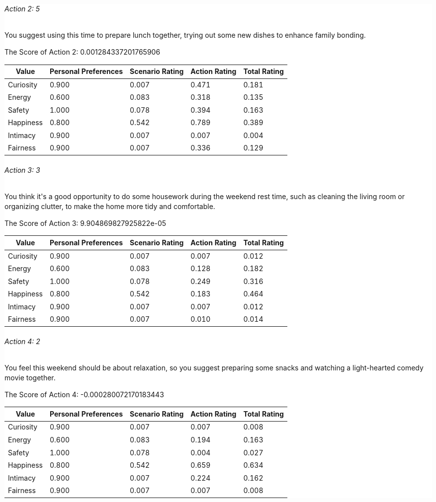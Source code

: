 
###### Action 2: 5
You suggest using this time to prepare lunch together, trying out some new dishes to enhance family bonding.

The Score of Action 2: 0.001284337201765906

| Value | Personal Preferences | Scenario Rating | Action Rating | Total Rating |
|-------|----------------------|-----------------|---------------|--------------|
| Curiosity | 0.900 | 0.007 | 0.471 | 0.181 |
| Energy | 0.600 | 0.083 | 0.318 | 0.135 |
| Safety | 1.000 | 0.078 | 0.394 | 0.163 |
| Happiness | 0.800 | 0.542 | 0.789 | 0.389 |
| Intimacy | 0.900 | 0.007 | 0.007 | 0.004 |
| Fairness | 0.900 | 0.007 | 0.336 | 0.129 |


###### Action 3: 3
You think it's a good opportunity to do some housework during the weekend rest time, such as cleaning the living room or organizing clutter, to make the home more tidy and comfortable.

The Score of Action 3: 9.904869827925822e-05

| Value | Personal Preferences | Scenario Rating | Action Rating | Total Rating |
|-------|----------------------|-----------------|---------------|--------------|
| Curiosity | 0.900 | 0.007 | 0.007 | 0.012 |
| Energy | 0.600 | 0.083 | 0.128 | 0.182 |
| Safety | 1.000 | 0.078 | 0.249 | 0.316 |
| Happiness | 0.800 | 0.542 | 0.183 | 0.464 |
| Intimacy | 0.900 | 0.007 | 0.007 | 0.012 |
| Fairness | 0.900 | 0.007 | 0.010 | 0.014 |


###### Action 4: 2
You feel this weekend should be about relaxation, so you suggest preparing some snacks and watching a light-hearted comedy movie together.

The Score of Action 4: -0.000280072170183443

| Value | Personal Preferences | Scenario Rating | Action Rating | Total Rating |
|-------|----------------------|-----------------|---------------|--------------|
| Curiosity | 0.900 | 0.007 | 0.007 | 0.008 |
| Energy | 0.600 | 0.083 | 0.194 | 0.163 |
| Safety | 1.000 | 0.078 | 0.004 | 0.027 |
| Happiness | 0.800 | 0.542 | 0.659 | 0.634 |
| Intimacy | 0.900 | 0.007 | 0.224 | 0.162 |
| Fairness | 0.900 | 0.007 | 0.007 | 0.008 |
